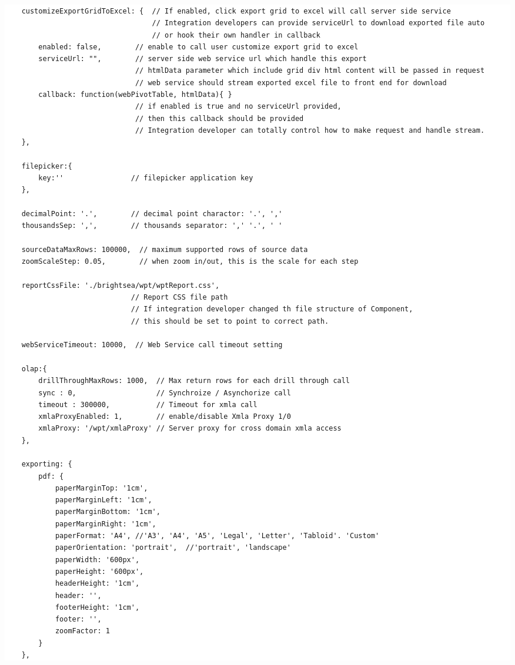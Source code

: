         customizeExportGridToExcel: {  // If enabled, click export grid to excel will call server side service
                                       // Integration developers can provide serviceUrl to download exported file auto
                                       // or hook their own handler in callback
            enabled: false,        // enable to call user customize export grid to excel
            serviceUrl: "",        // server side web service url which handle this export
                                   // htmlData parameter which include grid div html content will be passed in request
                                   // web service should stream exported excel file to front end for download
            callback: function(webPivotTable, htmlData){ }
                                   // if enabled is true and no serviceUrl provided,
                                   // then this callback should be provided
                                   // Integration developer can totally control how to make request and handle stream.
        },

        filepicker:{
            key:''                // filepicker application key
        },

        decimalPoint: '.',        // decimal point charactor: '.', ','
        thousandsSep: ',',        // thousands separator: ',' '.', ' '

        sourceDataMaxRows: 100000,  // maximum supported rows of source data
        zoomScaleStep: 0.05,        // when zoom in/out, this is the scale for each step

        reportCssFile: './brightsea/wpt/wptReport.css',
                                  // Report CSS file path
                                  // If integration developer changed th file structure of Component,
                                  // this should be set to point to correct path.

        webServiceTimeout: 10000,  // Web Service call timeout setting

        olap:{
            drillThroughMaxRows: 1000,  // Max return rows for each drill through call
            sync : 0,                   // Synchroize / Asynchorize call
            timeout : 300000,           // Timeout for xmla call
            xmlaProxyEnabled: 1,        // enable/disable Xmla Proxy 1/0
            xmlaProxy: '/wpt/xmlaProxy' // Server proxy for cross domain xmla access
        },

        exporting: {
            pdf: {
                paperMarginTop: '1cm',
                paperMarginLeft: '1cm',
                paperMarginBottom: '1cm',
                paperMarginRight: '1cm',
                paperFormat: 'A4', //'A3', 'A4', 'A5', 'Legal', 'Letter', 'Tabloid'. 'Custom'
                paperOrientation: 'portrait',  //'portrait', 'landscape'
                paperWidth: '600px',
                paperHeight: '600px',
                headerHeight: '1cm',
                header: '',
                footerHeight: '1cm',
                footer: '',
                zoomFactor: 1
            }
        },
